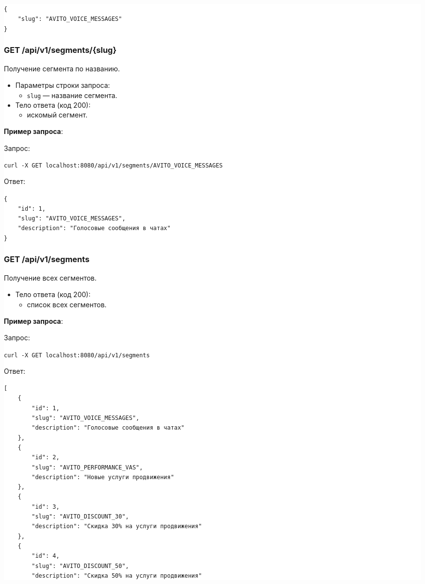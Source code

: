 ```
{
    "slug": "AVITO_VOICE_MESSAGES"
}
```

### GET /api/v1/segments/{slug}

Получение сегмента по названию.

* Параметры строки запроса:
    * `slug` — название сегмента.
* Тело ответа (код 200):
    * искомый сегмент.

**Пример запроса**:

Запрос:

```
curl -X GET localhost:8080/api/v1/segments/AVITO_VOICE_MESSAGES
```

Ответ:

```
{
    "id": 1,
    "slug": "AVITO_VOICE_MESSAGES",
    "description": "Голосовые сообщения в чатах"
}
```

### GET /api/v1/segments

Получение всех сегментов.

* Тело ответа (код 200):
    * список всех сегментов.

**Пример запроса**:

Запрос:

```
curl -X GET localhost:8080/api/v1/segments
```

Ответ:

```
[
    {
        "id": 1,
        "slug": "AVITO_VOICE_MESSAGES",
        "description": "Голосовые сообщения в чатах"
    },
    {
        "id": 2,
        "slug": "AVITO_PERFORMANCE_VAS",
        "description": "Новые услуги продвижения"
    },
    {
        "id": 3,
        "slug": "AVITO_DISCOUNT_30",
        "description": "Скидка 30% на услуги продвижения"
    },
    {
        "id": 4,
        "slug": "AVITO_DISCOUNT_50",
        "description": "Скидка 50% на услуги продвижения"
```